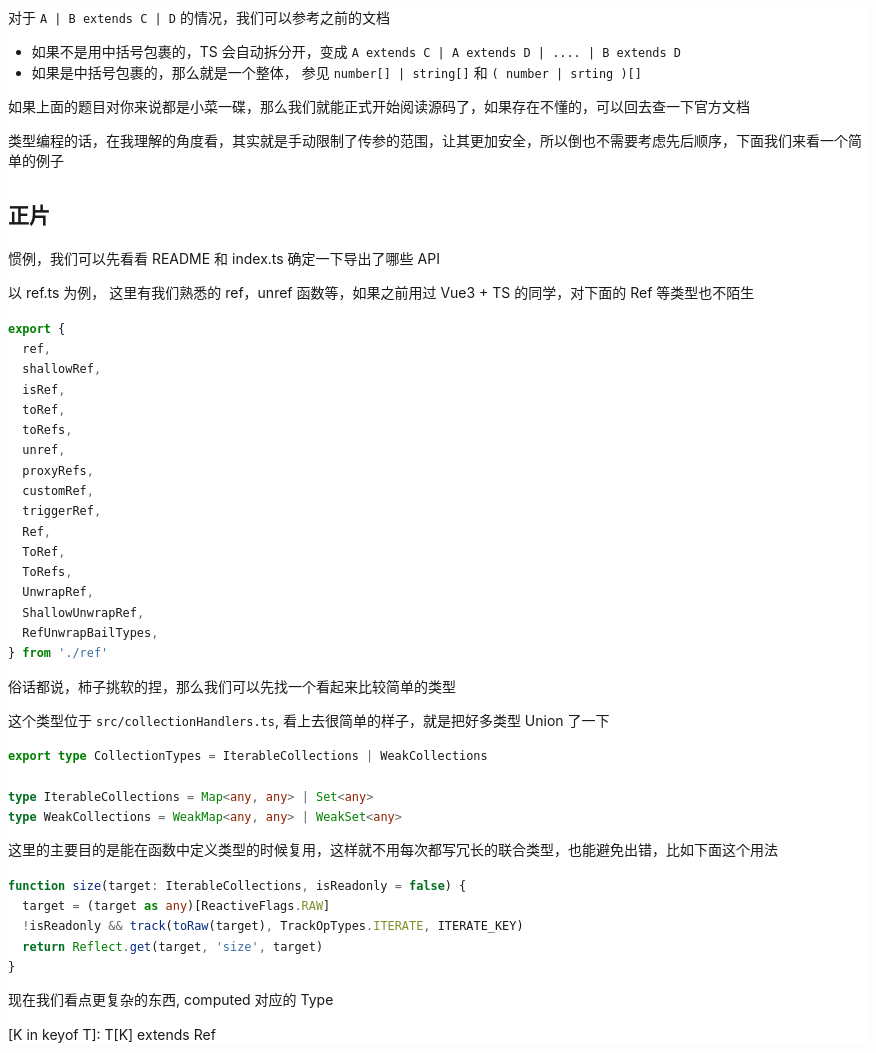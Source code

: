 对于 `A | B extends C | D` 的情况，我们可以参考之前的文档

- 如果不是用中括号包裹的，TS 会自动拆分开，变成 `A extends C | A extends D | .... | B extends D`
- 如果是中括号包裹的，那么就是一个整体， 参见 `number[] | string[]` 和 `( number | srting )[]`

如果上面的题目对你来说都是小菜一碟，那么我们就能正式开始阅读源码了，如果存在不懂的，可以回去查一下官方文档

类型编程的话，在我理解的角度看，其实就是手动限制了传参的范围，让其更加安全，所以倒也不需要考虑先后顺序，下面我们来看一个简单的例子

## 正片

惯例，我们可以先看看 README 和 index.ts 确定一下导出了哪些 API

以 ref.ts 为例， 这里有我们熟悉的 ref，unref 函数等，如果之前用过 Vue3 + TS 的同学，对下面的 Ref 等类型也不陌生

```ts
export {
  ref,
  shallowRef,
  isRef,
  toRef,
  toRefs,
  unref,
  proxyRefs,
  customRef,
  triggerRef,
  Ref,
  ToRef,
  ToRefs,
  UnwrapRef,
  ShallowUnwrapRef,
  RefUnwrapBailTypes,
} from './ref'
```

俗话都说，柿子挑软的捏，那么我们可以先找一个看起来比较简单的类型

这个类型位于 `src/collectionHandlers.ts`, 看上去很简单的样子，就是把好多类型 Union 了一下

```ts
export type CollectionTypes = IterableCollections | WeakCollections

type IterableCollections = Map<any, any> | Set<any>
type WeakCollections = WeakMap<any, any> | WeakSet<any>
```

这里的主要目的是能在函数中定义类型的时候复用，这样就不用每次都写冗长的联合类型，也能避免出错，比如下面这个用法

```ts
function size(target: IterableCollections, isReadonly = false) {
  target = (target as any)[ReactiveFlags.RAW]
  !isReadonly && track(toRaw(target), TrackOpTypes.ITERATE, ITERATE_KEY)
  return Reflect.get(target, 'size', target)
}
```

现在我们看点更复杂的东西, computed 对应的 Type


  [ComputedRefSymbol]: true
  [RefSymbol]: true
  [K in keyof T]: T[K] extends Ref<infer V>